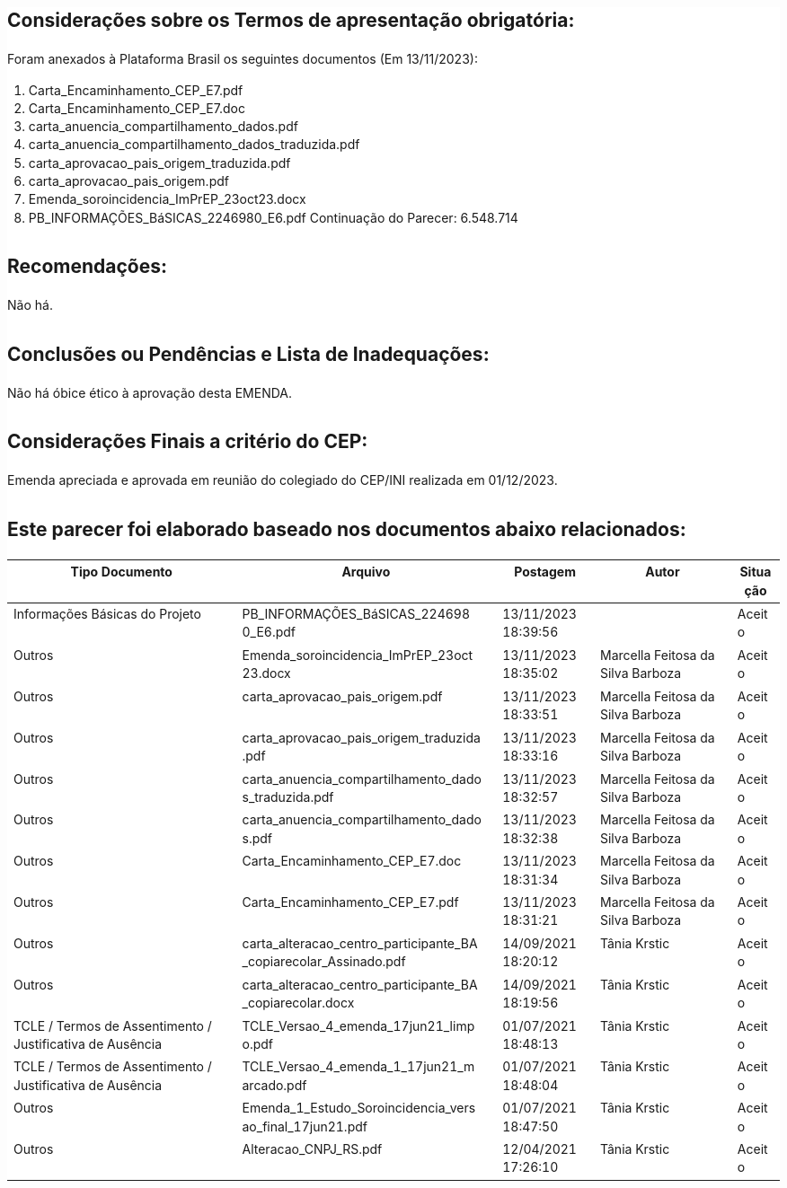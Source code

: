 ## Considerações sobre os Termos de apresentação obrigatória:
Foram anexados à Plataforma Brasil os seguintes documentos (Em 13/11/2023):
1) Carta\_Encaminhamento\_CEP\_E7.pdf
2) Carta\_Encaminhamento\_CEP\_E7.doc
3) carta\_anuencia\_compartilhamento\_dados.pdf
4) carta\_anuencia\_compartilhamento\_dados\_traduzida.pdf
5) carta\_aprovacao\_pais\_origem\_traduzida.pdf
6) carta\_aprovacao\_pais\_origem.pdf
7) Emenda\_soroincidencia\_ImPrEP\_23oct23.docx
8) PB\_INFORMAÇÕES\_BáSICAS\_2246980\_E6.pdf
Continuação do Parecer: 6.548.714

## Recomendações:
Não há.

## Conclusões ou Pendências e Lista de Inadequações:
Não há óbice ético à aprovação desta EMENDA.

## Considerações Finais a critério do CEP:
Emenda apreciada e aprovada em reunião do colegiado do CEP/INI realizada em 01/12/2023.

## Este parecer foi elaborado baseado nos documentos abaixo relacionados:
| Tipo Documento                                            | Arquivo                                                           | Postagem            | Autor                             | Situação   |
|-----------------------------------------------------------|-------------------------------------------------------------------|---------------------|-----------------------------------|------------|
| Informações Básicas do Projeto                            | PB_INFORMAÇÕES_BáSICAS_224698 0_E6.pdf                            | 13/11/2023 18:39:56 |                                   | Aceito     |
| Outros                                                    | Emenda_soroincidencia_ImPrEP_23oct 23.docx                        | 13/11/2023 18:35:02 | Marcella Feitosa da Silva Barboza | Aceito     |
| Outros                                                    | carta_aprovacao_pais_origem.pdf                                   | 13/11/2023 18:33:51 | Marcella Feitosa da Silva Barboza | Aceito     |
| Outros                                                    | carta_aprovacao_pais_origem_traduzida .pdf                        | 13/11/2023 18:33:16 | Marcella Feitosa da Silva Barboza | Aceito     |
| Outros                                                    | carta_anuencia_compartilhamento_dado s_traduzida.pdf              | 13/11/2023 18:32:57 | Marcella Feitosa da Silva Barboza | Aceito     |
| Outros                                                    | carta_anuencia_compartilhamento_dado s.pdf                        | 13/11/2023 18:32:38 | Marcella Feitosa da Silva Barboza | Aceito     |
| Outros                                                    | Carta_Encaminhamento_CEP_E7.doc                                   | 13/11/2023 18:31:34 | Marcella Feitosa da Silva Barboza | Aceito     |
| Outros                                                    | Carta_Encaminhamento_CEP_E7.pdf                                   | 13/11/2023 18:31:21 | Marcella Feitosa da Silva Barboza | Aceito     |
| Outros                                                    | carta_alteracao_centro_participante_BA _copiarecolar_Assinado.pdf | 14/09/2021 18:20:12 | Tânia Krstic                      | Aceito     |
| Outros                                                    | carta_alteracao_centro_participante_BA _copiarecolar.docx         | 14/09/2021 18:19:56 | Tânia Krstic                      | Aceito     |
| TCLE / Termos de Assentimento / Justificativa de Ausência | TCLE_Versao_4_emenda_17jun21_limp o.pdf                           | 01/07/2021 18:48:13 | Tânia Krstic                      | Aceito     |
| TCLE / Termos de Assentimento / Justificativa de Ausência | TCLE_Versao_4_emenda_1_17jun21_m arcado.pdf                       | 01/07/2021 18:48:04 | Tânia Krstic                      | Aceito     |
| Outros                                                    | Emenda_1_Estudo_Soroincidencia_vers ao_final_17jun21.pdf          | 01/07/2021 18:47:50 | Tânia Krstic                      | Aceito     |
| Outros                                                    | Alteracao_CNPJ_RS.pdf                                             | 12/04/2021 17:26:10 | Tânia Krstic                      | Aceito     |

